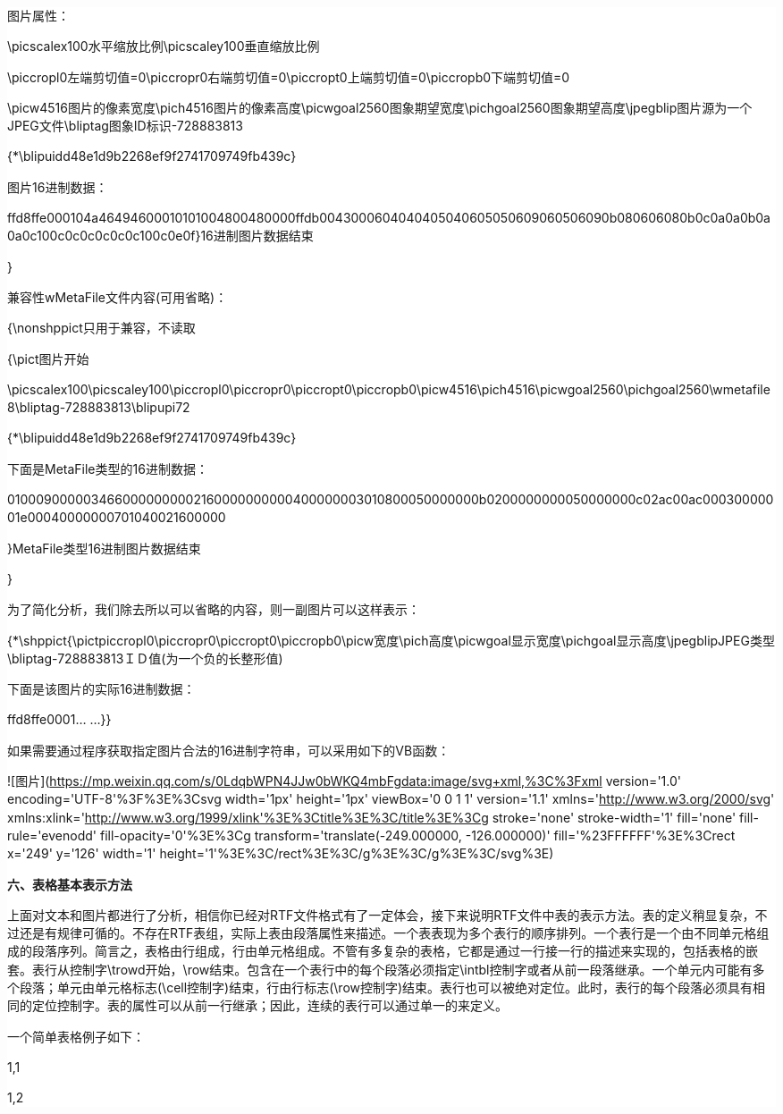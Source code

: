 图片属性：

\picscalex100水平缩放比例\picscaley100垂直缩放比例

\piccropl0左端剪切值=0\piccropr0右端剪切值=0\piccropt0上端剪切值=0\piccropb0下端剪切值=0

\picw4516图片的像素宽度\pich4516图片的像素高度\picwgoal2560图象期望宽度\pichgoal2560图象期望高度\jpegblip图片源为一个JPEG文件\bliptag图象ID标识-728883813

{\*\blipuidd48e1d9b2268ef9f2741709749fb439c}

图片16进制数据：

ffd8ffe000104a46494600010101004800480000ffdb0043000604040405040605050609060506090b080606080b0c0a0a0b0a0a0c100c0c0c0c0c0c100c0e0f}16进制图片数据结束

}

兼容性wMetaFile文件内容(可用省略)：

{\nonshppict只用于兼容，不读取

{\pict图片开始

\picscalex100\picscaley100\piccropl0\piccropr0\piccropt0\piccropb0\picw4516\pich4516\picwgoal2560\pichgoal2560\wmetafile8\bliptag-728883813\blipupi72

{\*\blipuidd48e1d9b2268ef9f2741709749fb439c}

下面是MetaFile类型的16进制数据：

0100090000034660000000002160000000000400000003010800050000000b0200000000050000000c02ac00ac00030000001e00040000000701040021600000

}MetaFile类型16进制图片数据结束

}

为了简化分析，我们除去所以可以省略的内容，则一副图片可以这样表示：

{\*\shppict{\pictpiccropl0\piccropr0\piccropt0\piccropb0\picw宽度\pich高度\picwgoal显示宽度\pichgoal显示高度\jpegblipJPEG类型\bliptag-728883813ＩＤ值(为一个负的长整形值)

下面是该图片的实际16进制数据：

ffd8ffe0001… …}}

如果需要通过程序获取指定图片合法的16进制字符串，可以采用如下的VB函数：

![图片](https://mp.weixin.qq.com/s/0LdqbWPN4JJw0bWKQ4mbFgdata:image/svg+xml,%3C%3Fxml version='1.0' encoding='UTF-8'%3F%3E%3Csvg width='1px' height='1px' viewBox='0 0 1 1' version='1.1' xmlns='http://www.w3.org/2000/svg' xmlns:xlink='http://www.w3.org/1999/xlink'%3E%3Ctitle%3E%3C/title%3E%3Cg stroke='none' stroke-width='1' fill='none' fill-rule='evenodd' fill-opacity='0'%3E%3Cg transform='translate(-249.000000, -126.000000)' fill='%23FFFFFF'%3E%3Crect x='249' y='126' width='1' height='1'%3E%3C/rect%3E%3C/g%3E%3C/g%3E%3C/svg%3E)

**六、表格基本表示方法**

上面对文本和图片都进行了分析，相信你已经对RTF文件格式有了一定体会，接下来说明RTF文件中表的表示方法。表的定义稍显复杂，不过还是有规律可循的。不存在RTF表组，实际上表由段落属性来描述。一个表表现为多个表行的顺序排列。一个表行是一个由不同单元格组成的段落序列。简言之，表格由行组成，行由单元格组成。不管有多复杂的表格，它都是通过一行接一行的描述来实现的，包括表格的嵌套。表行从控制字\trowd开始，\row结束。包含在一个表行中的每个段落必须指定\intbl控制字或者从前一段落继承。一个单元内可能有多个段落；单元由单元格标志(\cell控制字)结束，行由行标志(\row控制字)结束。表行也可以被绝对定位。此时，表行的每个段落必须具有相同的定位控制字。表的属性可以从前一行继承；因此，连续的表行可以通过单一的<tbldef>来定义。

一个简单表格例子如下：

1,1

1,2

